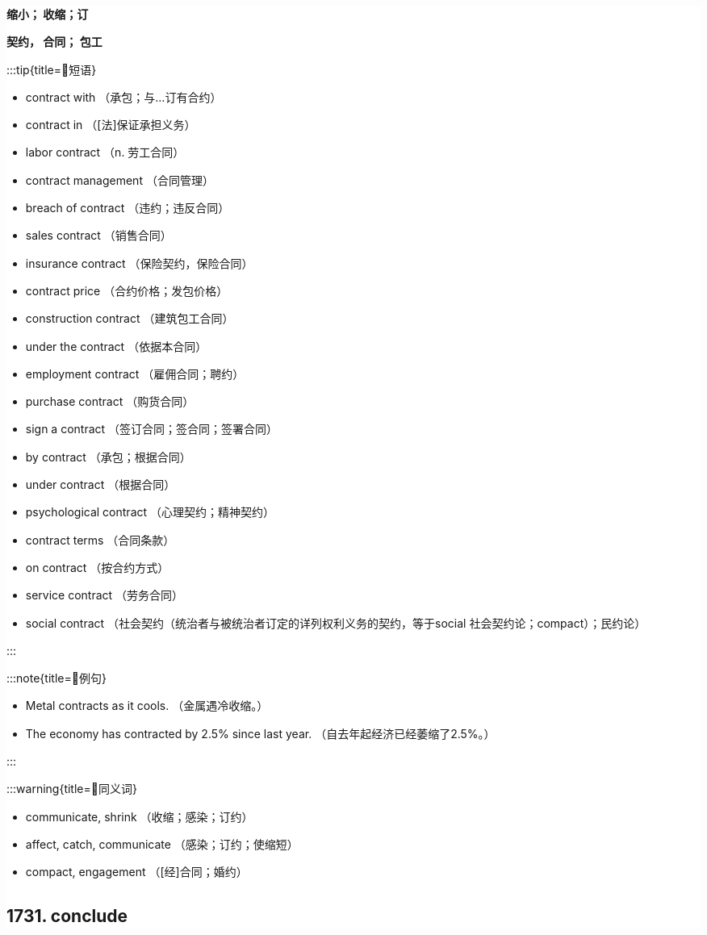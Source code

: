 **缩小； 收缩；订**

**契约， 合同； 包工**

:::tip{title=🤩短语}

- contract with （承包；与…订有合约）

- contract in （[法]保证承担义务）

- labor contract （n. 劳工合同）

- contract management （合同管理）

- breach of contract （违约；违反合同）

- sales contract （销售合同）

- insurance contract （保险契约，保险合同）

- contract price （合约价格；发包价格）

- construction contract （建筑包工合同）

- under the contract （依据本合同）

- employment contract （雇佣合同；聘约）

- purchase contract （购货合同）

- sign a contract （签订合同；签合同；签署合同）

- by contract （承包；根据合同）

- under contract （根据合同）

- psychological contract （心理契约；精神契约）

- contract terms （合同条款）

- on contract （按合约方式）

- service contract （劳务合同）

- social contract （社会契约（统治者与被统治者订定的详列权利义务的契约，等于social 社会契约论；compact）；民约论）

:::

:::note{title=🎤例句}

- Metal contracts as it cools. （金属遇冷收缩。）

- The economy has contracted by 2.5% since last year. （自去年起经济已经萎缩了2.5%。）

:::

:::warning{title=🤔同义词}

- communicate, shrink （收缩；感染；订约）

- affect, catch, communicate （感染；订约；使缩短）

- compact, engagement （[经]合同；婚约）


## 1731. conclude
